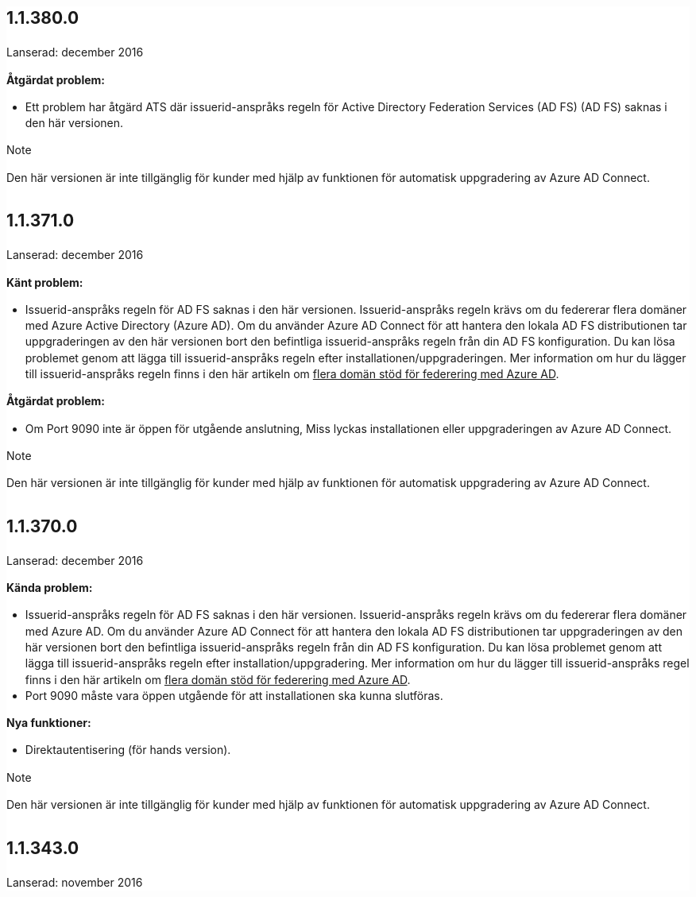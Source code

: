 ## <a name="113800"></a>1.1.380.0
Lanserad: december 2016

**Åtgärdat problem:**

* Ett problem har åtgärd ATS där issuerid-anspråks regeln för Active Directory Federation Services (AD FS) (AD FS) saknas i den här versionen.

>[!NOTE]
>Den här versionen är inte tillgänglig för kunder med hjälp av funktionen för automatisk uppgradering av Azure AD Connect.
## <a name="113710"></a>1.1.371.0
Lanserad: december 2016

**Känt problem:**

* Issuerid-anspråks regeln för AD FS saknas i den här versionen. Issuerid-anspråks regeln krävs om du federerar flera domäner med Azure Active Directory (Azure AD). Om du använder Azure AD Connect för att hantera den lokala AD FS distributionen tar uppgraderingen av den här versionen bort den befintliga issuerid-anspråks regeln från din AD FS konfiguration. Du kan lösa problemet genom att lägga till issuerid-anspråks regeln efter installationen/uppgraderingen. Mer information om hur du lägger till issuerid-anspråks regeln finns i den här artikeln om [flera domän stöd för federering med Azure AD](how-to-connect-install-multiple-domains.md).

**Åtgärdat problem:**

* Om Port 9090 inte är öppen för utgående anslutning, Miss lyckas installationen eller uppgraderingen av Azure AD Connect.

>[!NOTE]
>Den här versionen är inte tillgänglig för kunder med hjälp av funktionen för automatisk uppgradering av Azure AD Connect.
## <a name="113700"></a>1.1.370.0
Lanserad: december 2016

**Kända problem:**

* Issuerid-anspråks regeln för AD FS saknas i den här versionen. Issuerid-anspråks regeln krävs om du federerar flera domäner med Azure AD. Om du använder Azure AD Connect för att hantera den lokala AD FS distributionen tar uppgraderingen av den här versionen bort den befintliga issuerid-anspråks regeln från din AD FS konfiguration. Du kan lösa problemet genom att lägga till issuerid-anspråks regeln efter installation/uppgradering. Mer information om hur du lägger till issuerid-anspråks regel finns i den här artikeln om [flera domän stöd för federering med Azure AD](how-to-connect-install-multiple-domains.md).
* Port 9090 måste vara öppen utgående för att installationen ska kunna slutföras.

**Nya funktioner:**

* Direktautentisering (för hands version).

>[!NOTE]
>Den här versionen är inte tillgänglig för kunder med hjälp av funktionen för automatisk uppgradering av Azure AD Connect.
## <a name="113430"></a>1.1.343.0
Lanserad: november 2016
